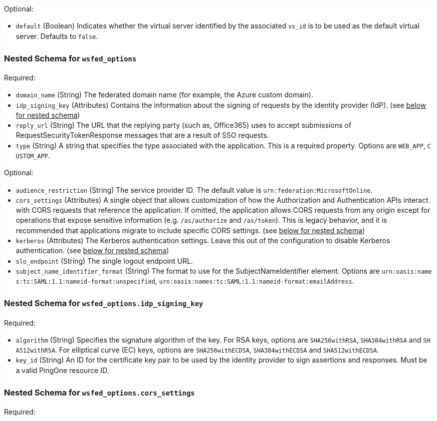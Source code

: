 Optional:

- `default` (Boolean) Indicates whether the virtual server identified by the associated `vs_id` is to be used as the default virtual server. Defaults to `false`.




<a id="nestedatt--wsfed_options"></a>
### Nested Schema for `wsfed_options`

Required:

- `domain_name` (String) The federated domain name (for example, the Azure custom domain).
- `idp_signing_key` (Attributes) Contains the information about the signing of requests by the identity provider (IdP). (see [below for nested schema](#nestedatt--wsfed_options--idp_signing_key))
- `reply_url` (String) The URL that the replying party (such as, Office365) uses to accept submissions of RequestSecurityTokenResponse messages that are a result of SSO requests.
- `type` (String) A string that specifies the type associated with the application. This is a required property. Options are `WEB_APP`, `CUSTOM_APP`.

Optional:

- `audience_restriction` (String) The service provider ID. The default value is `urn:federation:MicrosoftOnline`.
- `cors_settings` (Attributes) A single object that allows customization of how the Authorization and Authentication APIs interact with CORS requests that reference the application. If omitted, the application allows CORS requests from any origin except for operations that expose sensitive information (e.g. `/as/authorize` and `/as/token`).  This is legacy behavior, and it is recommended that applications migrate to include specific CORS settings. (see [below for nested schema](#nestedatt--wsfed_options--cors_settings))
- `kerberos` (Attributes) The Kerberos authentication settings. Leave this out of the configuration to disable Kerberos authentication. (see [below for nested schema](#nestedatt--wsfed_options--kerberos))
- `slo_endpoint` (String) The single logout endpoint URL.
- `subject_name_identifier_format` (String) The format to use for the SubjectNameIdentifier element. Options are `urn:oasis:names:tc:SAML:1.1:nameid-format:unspecified`, `urn:oasis:names:tc:SAML:1.1:nameid-format:emailAddress`.

<a id="nestedatt--wsfed_options--idp_signing_key"></a>
### Nested Schema for `wsfed_options.idp_signing_key`

Required:

- `algorithm` (String) Specifies the signature algorithm of the key. For RSA keys, options are `SHA256withRSA`, `SHA384withRSA` and `SHA512withRSA`. For elliptical curve (EC) keys, options are `SHA256withECDSA`, `SHA384withECDSA` and `SHA512withECDSA`.
- `key_id` (String) An ID for the certificate key pair to be used by the identity provider to sign assertions and responses.  Must be a valid PingOne resource ID.


<a id="nestedatt--wsfed_options--cors_settings"></a>
### Nested Schema for `wsfed_options.cors_settings`

Required:
